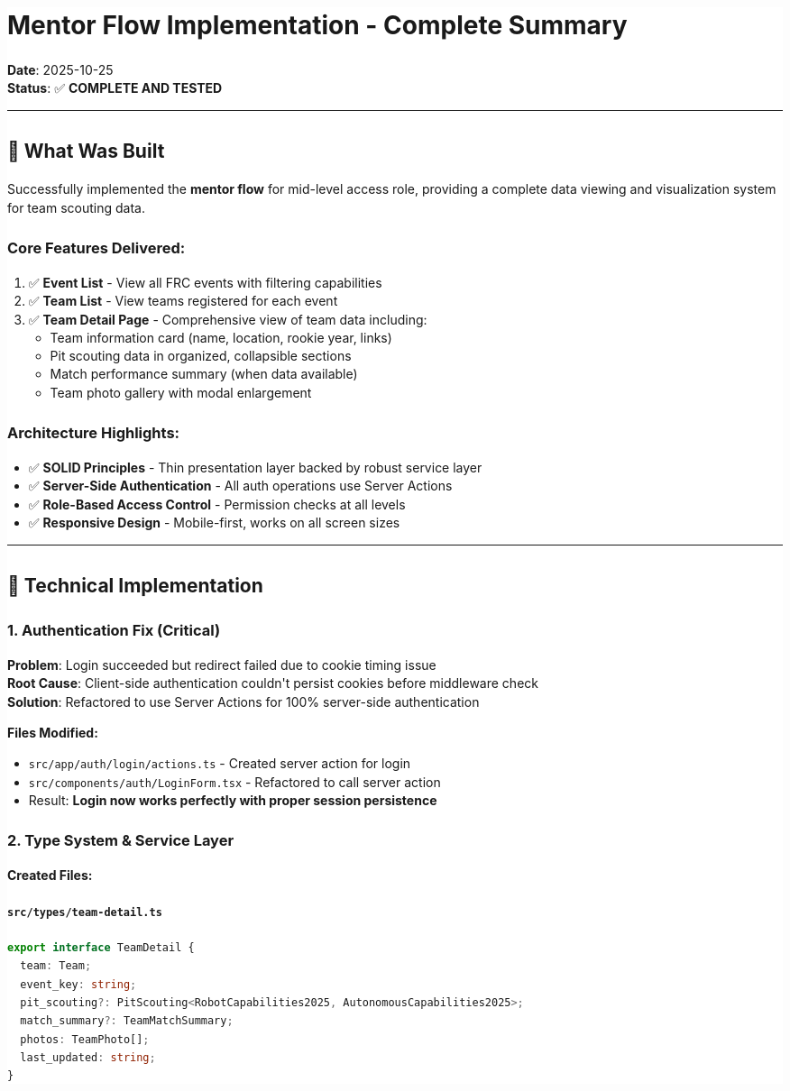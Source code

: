 # Mentor Flow Implementation - Complete Summary

**Date**: 2025-10-25  
**Status**: ✅ **COMPLETE AND TESTED**

---

## 🎯 What Was Built

Successfully implemented the **mentor flow** for mid-level access role, providing a complete data viewing and visualization system for team scouting data.

### Core Features Delivered:
1. ✅ **Event List** - View all FRC events with filtering capabilities
2. ✅ **Team List** - View teams registered for each event
3. ✅ **Team Detail Page** - Comprehensive view of team data including:
   - Team information card (name, location, rookie year, links)
   - Pit scouting data in organized, collapsible sections
   - Match performance summary (when data available)
   - Team photo gallery with modal enlargement

### Architecture Highlights:
- ✅ **SOLID Principles** - Thin presentation layer backed by robust service layer
- ✅ **Server-Side Authentication** - All auth operations use Server Actions
- ✅ **Role-Based Access Control** - Permission checks at all levels
- ✅ **Responsive Design** - Mobile-first, works on all screen sizes

---

## 🔧 Technical Implementation

### 1. Authentication Fix (Critical)
**Problem**: Login succeeded but redirect failed due to cookie timing issue  
**Root Cause**: Client-side authentication couldn't persist cookies before middleware check  
**Solution**: Refactored to use Server Actions for 100% server-side authentication

**Files Modified:**
- `src/app/auth/login/actions.ts` - Created server action for login
- `src/components/auth/LoginForm.tsx` - Refactored to call server action
- Result: **Login now works perfectly with proper session persistence**

### 2. Type System & Service Layer

**Created Files:**

#### `src/types/team-detail.ts`
```typescript
export interface TeamDetail {
  team: Team;
  event_key: string;
  pit_scouting?: PitScouting<RobotCapabilities2025, AutonomousCapabilities2025>;
  match_summary?: TeamMatchSummary;
  photos: TeamPhoto[];
  last_updated: string;
}
```
